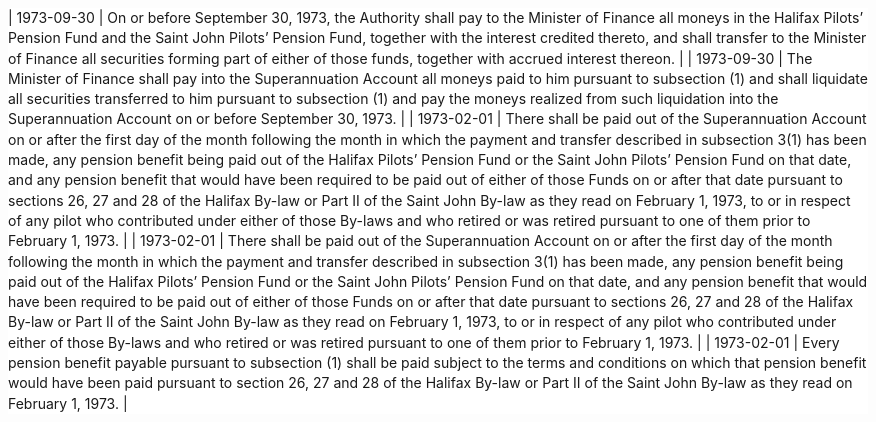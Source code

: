 | 1973-09-30 | On or before September 30, 1973, the Authority shall pay to the Minister of Finance all moneys in the Halifax Pilots’ Pension Fund and the Saint John Pilots’ Pension Fund, together with the interest credited thereto, and shall transfer to the Minister of Finance all securities forming part of either of those funds, together with accrued interest thereon.                                                                                                                                                                                                                                                                                                                                                                                                                                                                                                                                                                                                                                                                                                                                                                                                                                               |
| 1973-09-30 | The Minister of Finance shall pay into the Superannuation Account all moneys paid to him pursuant to subsection (1) and shall liquidate all securities transferred to him pursuant to subsection (1) and pay the moneys realized from such liquidation into the Superannuation Account on or before September 30, 1973.                                                                                                                                                                                                                                                                                                                                                                                                                                                                                                                                                                                                                                                                                                                                                                                                                                                                                            |
| 1973-02-01 | There shall be paid out of the Superannuation Account on or after the first day of the month following the month in which the payment and transfer described in subsection 3(1) has been made, any pension benefit being paid out of the Halifax Pilots’ Pension Fund or the Saint John Pilots’ Pension Fund on that date, and any pension benefit that would have been required to be paid out of either of those Funds on or after that date pursuant to sections 26, 27 and 28 of the Halifax By-law or Part II of the Saint John By-law as they read on February 1, 1973, to or in respect of any pilot who contributed under either of those By-laws and who retired or was retired pursuant to one of them prior to February 1, 1973.                                                                                                                                                                                                                                                                                                                                                                                                                                                                        |
| 1973-02-01 | There shall be paid out of the Superannuation Account on or after the first day of the month following the month in which the payment and transfer described in subsection 3(1) has been made, any pension benefit being paid out of the Halifax Pilots’ Pension Fund or the Saint John Pilots’ Pension Fund on that date, and any pension benefit that would have been required to be paid out of either of those Funds on or after that date pursuant to sections 26, 27 and 28 of the Halifax By-law or Part II of the Saint John By-law as they read on February 1, 1973, to or in respect of any pilot who contributed under either of those By-laws and who retired or was retired pursuant to one of them prior to February 1, 1973.                                                                                                                                                                                                                                                                                                                                                                                                                                                                        |
| 1973-02-01 | Every pension benefit payable pursuant to subsection (1) shall be paid subject to the terms and conditions on which that pension benefit would have been paid pursuant to section 26, 27 and 28 of the Halifax By-law or Part II of the Saint John By-law as they read on February 1, 1973.                                                                                                                                                                                                                                                                                                                                                                                                                                                                                                                                                                                                                                                                                                                                                                                                                                                                                                                        |